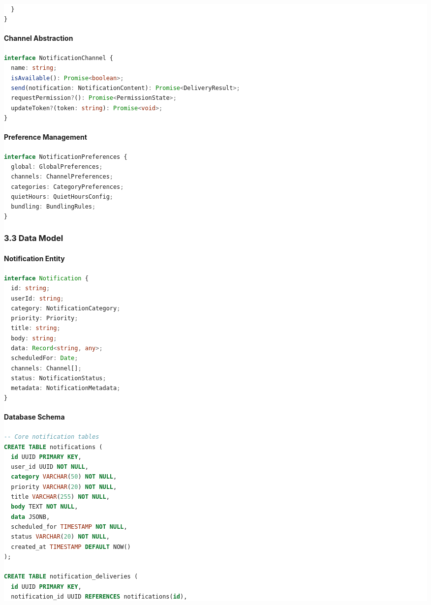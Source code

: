 ```typescript
  }
}
```

#### Channel Abstraction
```typescript
interface NotificationChannel {
  name: string;
  isAvailable(): Promise<boolean>;
  send(notification: NotificationContent): Promise<DeliveryResult>;
  requestPermission?(): Promise<PermissionState>;
  updateToken?(token: string): Promise<void>;
}
```

#### Preference Management
```typescript
interface NotificationPreferences {
  global: GlobalPreferences;
  channels: ChannelPreferences;
  categories: CategoryPreferences;
  quietHours: QuietHoursConfig;
  bundling: BundlingRules;
}
```

### 3.3 Data Model

#### Notification Entity
```typescript
interface Notification {
  id: string;
  userId: string;
  category: NotificationCategory;
  priority: Priority;
  title: string;
  body: string;
  data: Record<string, any>;
  scheduledFor: Date;
  channels: Channel[];
  status: NotificationStatus;
  metadata: NotificationMetadata;
}
```

#### Database Schema
```sql
-- Core notification tables
CREATE TABLE notifications (
  id UUID PRIMARY KEY,
  user_id UUID NOT NULL,
  category VARCHAR(50) NOT NULL,
  priority VARCHAR(20) NOT NULL,
  title VARCHAR(255) NOT NULL,
  body TEXT NOT NULL,
  data JSONB,
  scheduled_for TIMESTAMP NOT NULL,
  status VARCHAR(20) NOT NULL,
  created_at TIMESTAMP DEFAULT NOW()
);

CREATE TABLE notification_deliveries (
  id UUID PRIMARY KEY,
  notification_id UUID REFERENCES notifications(id),
```